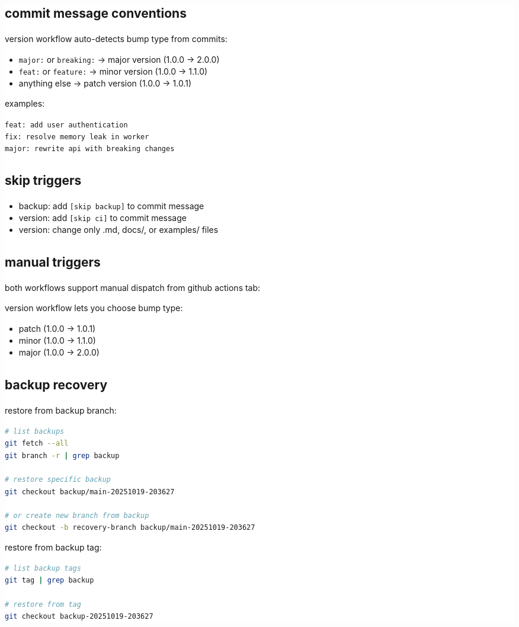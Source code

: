 ## commit message conventions

version workflow auto-detects bump type from commits:

- `major:` or `breaking:` → major version (1.0.0 → 2.0.0)
- `feat:` or `feature:` → minor version (1.0.0 → 1.1.0)
- anything else → patch version (1.0.0 → 1.0.1)

examples:

```
feat: add user authentication
fix: resolve memory leak in worker
major: rewrite api with breaking changes
```

## skip triggers

- backup: add `[skip backup]` to commit message
- version: add `[skip ci]` to commit message
- version: change only .md, docs/, or examples/ files

## manual triggers

both workflows support manual dispatch from github actions tab:

version workflow lets you choose bump type:

- patch (1.0.0 → 1.0.1)
- minor (1.0.0 → 1.1.0)
- major (1.0.0 → 2.0.0)

## backup recovery

restore from backup branch:

```bash
# list backups
git fetch --all
git branch -r | grep backup

# restore specific backup
git checkout backup/main-20251019-203627

# or create new branch from backup
git checkout -b recovery-branch backup/main-20251019-203627
```

restore from backup tag:

```bash
# list backup tags
git tag | grep backup

# restore from tag
git checkout backup-20251019-203627
```
